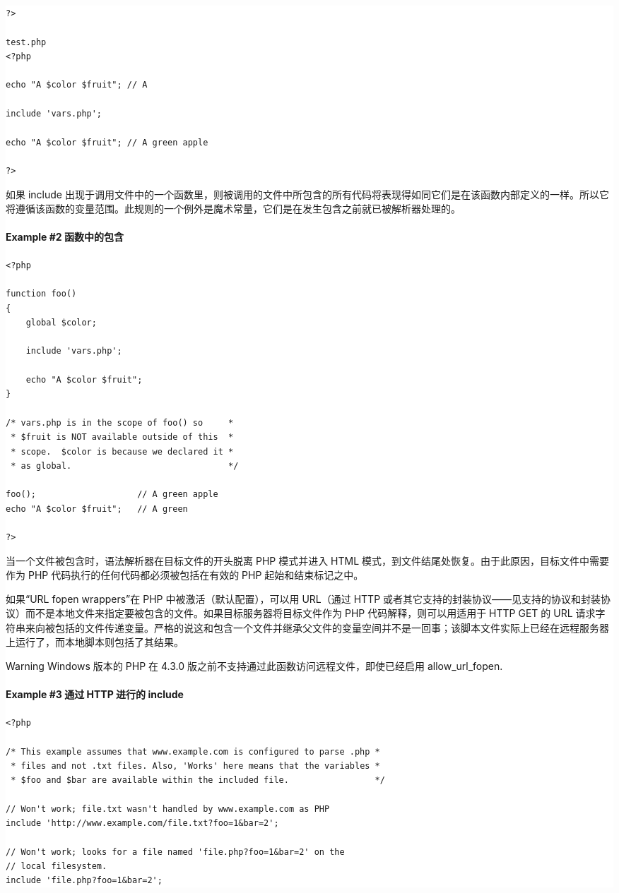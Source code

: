 	?>
	
	test.php
	<?php
	
	echo "A $color $fruit"; // A
	
	include 'vars.php';
	
	echo "A $color $fruit"; // A green apple
	
	?>
如果 include 出现于调用文件中的一个函数里，则被调用的文件中所包含的所有代码将表现得如同它们是在该函数内部定义的一样。所以它将遵循该函数的变量范围。此规则的一个例外是魔术常量，它们是在发生包含之前就已被解析器处理的。

#### Example #2 函数中的包含 ####
	
	<?php
	
	function foo()
	{
	    global $color;
	
	    include 'vars.php';
	
	    echo "A $color $fruit";
	}
	
	/* vars.php is in the scope of foo() so     *
	 * $fruit is NOT available outside of this  *
	 * scope.  $color is because we declared it *
	 * as global.                               */
	
	foo();                    // A green apple
	echo "A $color $fruit";   // A green
	
	?>
当一个文件被包含时，语法解析器在目标文件的开头脱离 PHP 模式并进入 HTML 模式，到文件结尾处恢复。由于此原因，目标文件中需要作为 PHP 代码执行的任何代码都必须被包括在有效的 PHP 起始和结束标记之中。

如果“URL fopen wrappers”在 PHP 中被激活（默认配置），可以用 URL（通过 HTTP 或者其它支持的封装协议——见支持的协议和封装协议）而不是本地文件来指定要被包含的文件。如果目标服务器将目标文件作为 PHP 代码解释，则可以用适用于 HTTP GET 的 URL 请求字符串来向被包括的文件传递变量。严格的说这和包含一个文件并继承父文件的变量空间并不是一回事；该脚本文件实际上已经在远程服务器上运行了，而本地脚本则包括了其结果。

Warning
Windows 版本的 PHP 在 4.3.0 版之前不支持通过此函数访问远程文件，即使已经启用 allow_url_fopen.

#### Example #3 通过 HTTP 进行的 include ####

	<?php
	
	/* This example assumes that www.example.com is configured to parse .php *
	 * files and not .txt files. Also, 'Works' here means that the variables *
	 * $foo and $bar are available within the included file.                 */
	
	// Won't work; file.txt wasn't handled by www.example.com as PHP
	include 'http://www.example.com/file.txt?foo=1&bar=2';
	
	// Won't work; looks for a file named 'file.php?foo=1&bar=2' on the
	// local filesystem.
	include 'file.php?foo=1&bar=2';
	